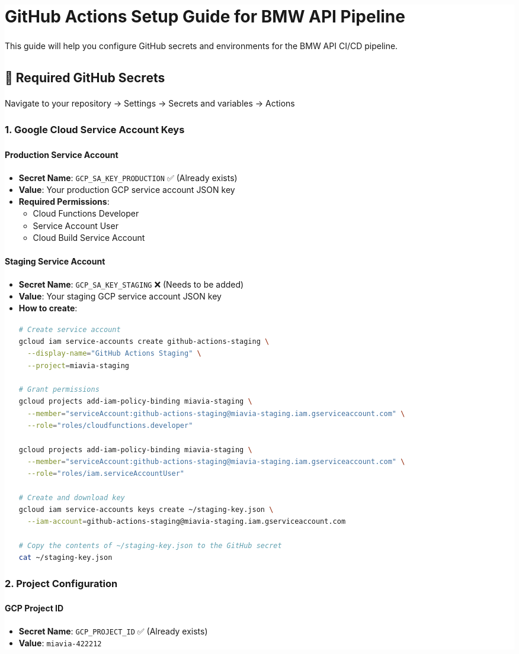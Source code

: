 # GitHub Actions Setup Guide for BMW API Pipeline

This guide will help you configure GitHub secrets and environments for the BMW API CI/CD pipeline.

## 🔐 Required GitHub Secrets

Navigate to your repository → Settings → Secrets and variables → Actions

### 1. Google Cloud Service Account Keys

#### Production Service Account
- **Secret Name**: `GCP_SA_KEY_PRODUCTION` ✅ (Already exists)
- **Value**: Your production GCP service account JSON key
- **Required Permissions**:
  - Cloud Functions Developer
  - Service Account User
  - Cloud Build Service Account

#### Staging Service Account
- **Secret Name**: `GCP_SA_KEY_STAGING` ❌ (Needs to be added)
- **Value**: Your staging GCP service account JSON key
- **How to create**:
  ```bash
  # Create service account
  gcloud iam service-accounts create github-actions-staging \
    --display-name="GitHub Actions Staging" \
    --project=miavia-staging

  # Grant permissions
  gcloud projects add-iam-policy-binding miavia-staging \
    --member="serviceAccount:github-actions-staging@miavia-staging.iam.gserviceaccount.com" \
    --role="roles/cloudfunctions.developer"

  gcloud projects add-iam-policy-binding miavia-staging \
    --member="serviceAccount:github-actions-staging@miavia-staging.iam.gserviceaccount.com" \
    --role="roles/iam.serviceAccountUser"

  # Create and download key
  gcloud iam service-accounts keys create ~/staging-key.json \
    --iam-account=github-actions-staging@miavia-staging.iam.gserviceaccount.com

  # Copy the contents of ~/staging-key.json to the GitHub secret
  cat ~/staging-key.json
  ```

### 2. Project Configuration

#### GCP Project ID
- **Secret Name**: `GCP_PROJECT_ID` ✅ (Already exists)
- **Value**: `miavia-422212`
